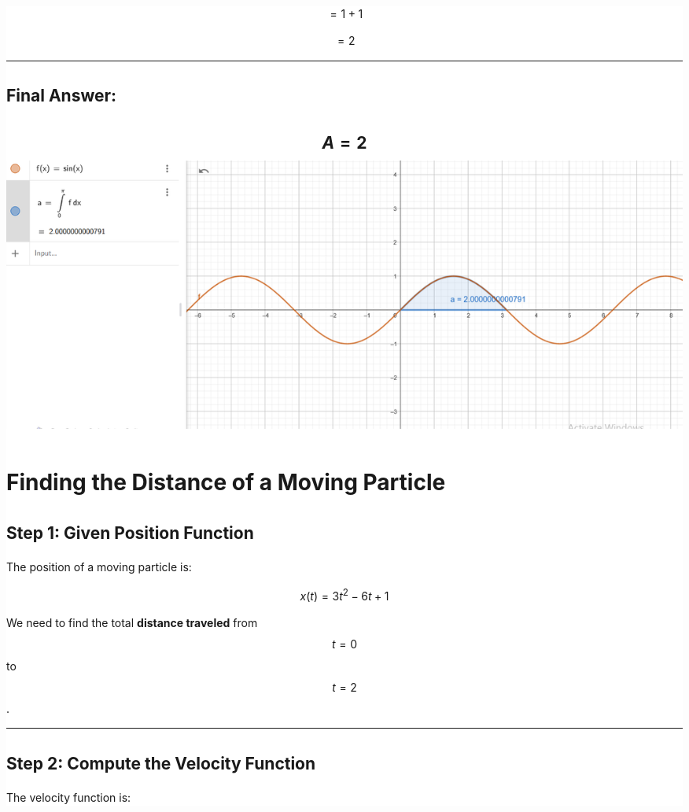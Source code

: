 $$
= 1 + 1
$$

$$
= 2
$$

---

## **Final Answer:**
$$
A = 2
$$
![alt text](image-27.png)
-------------------------------------------------------

# **Finding the Distance of a Moving Particle**

## **Step 1: Given Position Function**
The position of a moving particle is:

$$
x(t) = 3t^2 - 6t + 1
$$

We need to find the total **distance traveled** from $$ t = 0 $$ to $$ t = 2 $$.

---

## **Step 2: Compute the Velocity Function**
The velocity function is:
